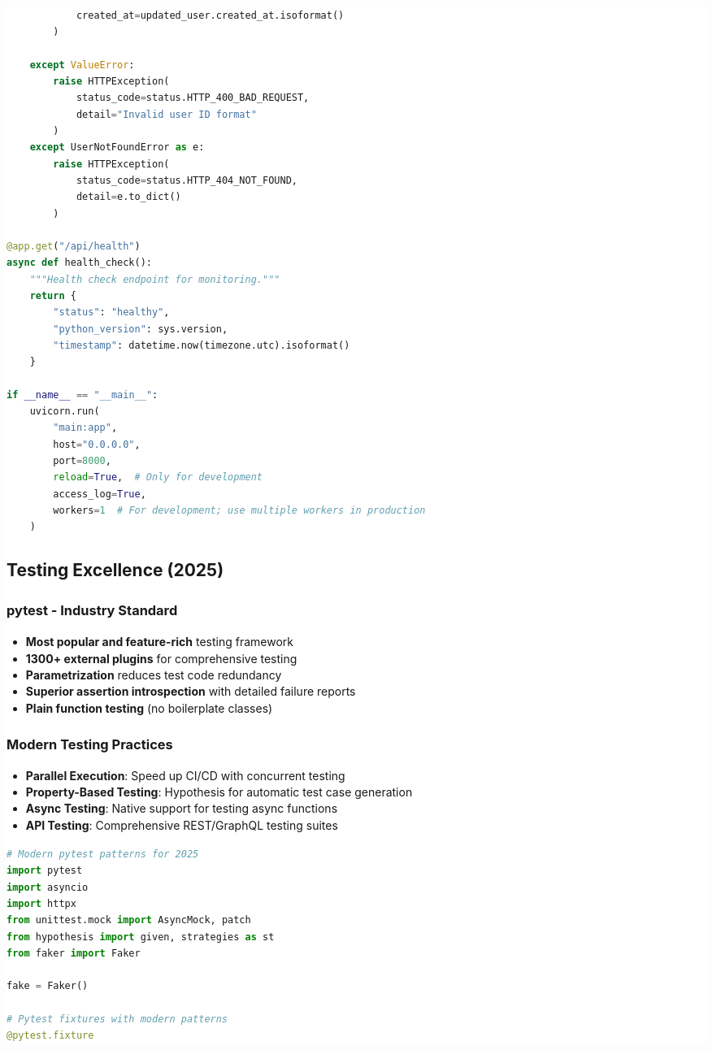 ```python
            created_at=updated_user.created_at.isoformat()
        )

    except ValueError:
        raise HTTPException(
            status_code=status.HTTP_400_BAD_REQUEST,
            detail="Invalid user ID format"
        )
    except UserNotFoundError as e:
        raise HTTPException(
            status_code=status.HTTP_404_NOT_FOUND,
            detail=e.to_dict()
        )

@app.get("/api/health")
async def health_check():
    """Health check endpoint for monitoring."""
    return {
        "status": "healthy",
        "python_version": sys.version,
        "timestamp": datetime.now(timezone.utc).isoformat()
    }

if __name__ == "__main__":
    uvicorn.run(
        "main:app",
        host="0.0.0.0",
        port=8000,
        reload=True,  # Only for development
        access_log=True,
        workers=1  # For development; use multiple workers in production
    )
```

## Testing Excellence (2025)

### pytest - Industry Standard
- **Most popular and feature-rich** testing framework
- **1300+ external plugins** for comprehensive testing
- **Parametrization** reduces test code redundancy
- **Superior assertion introspection** with detailed failure reports
- **Plain function testing** (no boilerplate classes)

### Modern Testing Practices
- **Parallel Execution**: Speed up CI/CD with concurrent testing
- **Property-Based Testing**: Hypothesis for automatic test case generation
- **Async Testing**: Native support for testing async functions
- **API Testing**: Comprehensive REST/GraphQL testing suites

```python
# Modern pytest patterns for 2025
import pytest
import asyncio
import httpx
from unittest.mock import AsyncMock, patch
from hypothesis import given, strategies as st
from faker import Faker

fake = Faker()

# Pytest fixtures with modern patterns
@pytest.fixture
```